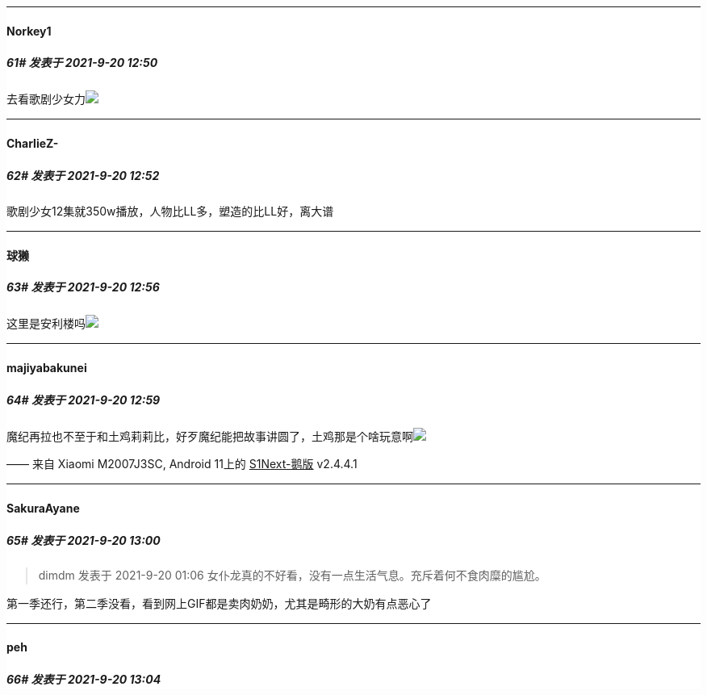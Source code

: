 


*****

####  Norkey1  
##### 61#       发表于 2021-9-20 12:50


去看歌剧少女力<img src="https://static.saraba1st.com/image/smiley/face2017/125.png" referrerpolicy="no-referrer">


*****

####  CharlieZ-  
##### 62#       发表于 2021-9-20 12:52


歌剧少女12集就350w播放，人物比LL多，塑造的比LL好，离大谱


*****

####  球獭  
##### 63#       发表于 2021-9-20 12:56


这里是安利楼吗<img src="https://static.saraba1st.com/image/smiley/face2017/068.png" referrerpolicy="no-referrer">


*****

####  majiyabakunei  
##### 64#       发表于 2021-9-20 12:59


魔纪再拉也不至于和土鸡莉莉比，好歹魔纪能把故事讲圆了，土鸡那是个啥玩意啊<img src="https://static.saraba1st.com/image/smiley/face2017/004.gif" referrerpolicy="no-referrer">

—— 来自 Xiaomi M2007J3SC, Android 11上的 [S1Next-鹅版](https://github.com/ykrank/S1-Next/releases) v2.4.4.1


*****

####  SakuraAyane  
##### 65#       发表于 2021-9-20 13:00


<blockquote>dimdm 发表于 2021-9-20 01:06
女仆龙真的不好看，没有一点生活气息。充斥着何不食肉糜的尴尬。</blockquote>
第一季还行，第二季没看，看到网上GIF都是卖肉奶奶，尤其是畸形的大奶有点恶心了


*****

####  peh  
##### 66#       发表于 2021-9-20 13:04
